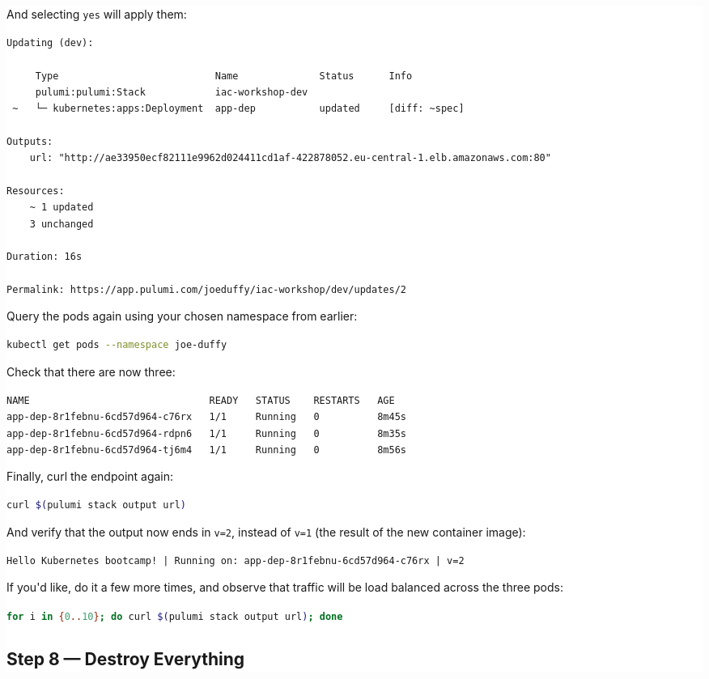 And selecting `yes` will apply them:

```
Updating (dev):

     Type                           Name              Status      Info
     pulumi:pulumi:Stack            iac-workshop-dev
 ~   └─ kubernetes:apps:Deployment  app-dep           updated     [diff: ~spec]

Outputs:
    url: "http://ae33950ecf82111e9962d024411cd1af-422878052.eu-central-1.elb.amazonaws.com:80"

Resources:
    ~ 1 updated
    3 unchanged

Duration: 16s

Permalink: https://app.pulumi.com/joeduffy/iac-workshop/dev/updates/2
```

Query the pods again using your chosen namespace from earlier:

```bash
kubectl get pods --namespace joe-duffy
```

Check that there are now three:

```
NAME                               READY   STATUS    RESTARTS   AGE
app-dep-8r1febnu-6cd57d964-c76rx   1/1     Running   0          8m45s
app-dep-8r1febnu-6cd57d964-rdpn6   1/1     Running   0          8m35s
app-dep-8r1febnu-6cd57d964-tj6m4   1/1     Running   0          8m56s
```

Finally, curl the endpoint again:

```bash
curl $(pulumi stack output url)
```

And verify that the output now ends in `v=2`, instead of `v=1` (the result of the new container image):

```
Hello Kubernetes bootcamp! | Running on: app-dep-8r1febnu-6cd57d964-c76rx | v=2
```

If you'd like, do it a few more times, and observe that traffic will be load balanced across the three pods:

```bash
for i in {0..10}; do curl $(pulumi stack output url); done
```

## Step 8 &mdash; Destroy Everything
